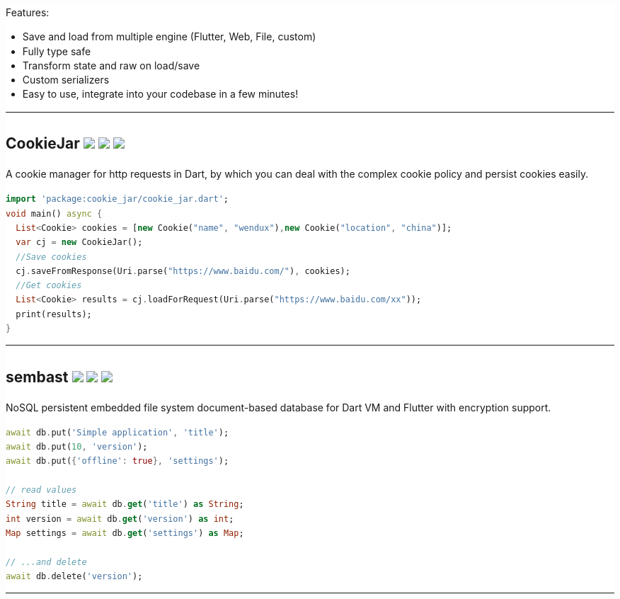 Features:
- Save and load from multiple engine (Flutter, Web, File, custom)
- Fully type safe
- Transform state and raw on load/save
- Custom serializers
- Easy to use, integrate into your codebase in a few minutes!

---

## CookieJar [![](https://img.shields.io/pub/v/cookie_jar.svg)](https://pub.dartlang.org/packages/cookie_jar) [![](https://img.shields.io/github/last-commit/flutterchina/cookie_jar.svg)](https://github.com/flutterchina/cookie_jar) [![](https://img.shields.io/github/stars/flutterchina/cookie_jar.svg?style=social)](https://github.com/flutterchina/cookie_jar)
A cookie manager for http requests in Dart, by which you can deal with the complex cookie policy and persist cookies easily.

```dart
import 'package:cookie_jar/cookie_jar.dart';
void main() async {
  List<Cookie> cookies = [new Cookie("name", "wendux"),new Cookie("location", "china")];
  var cj = new CookieJar();
  //Save cookies   
  cj.saveFromResponse(Uri.parse("https://www.baidu.com/"), cookies);
  //Get cookies  
  List<Cookie> results = cj.loadForRequest(Uri.parse("https://www.baidu.com/xx"));
  print(results);  
}  
```

---

## sembast [![](https://img.shields.io/pub/v/sembast.svg)](https://pub.dartlang.org/packages/sembast) [![](https://img.shields.io/github/last-commit/tekartik/sembast.dart.svg)](https://github.com/tekartik/sembast.dart) [![](https://img.shields.io/github/stars/tekartik/sembast.dart.svg?style=social)](https://github.com/tekartik/sembast.dart)

NoSQL persistent embedded file system document-based database for Dart VM and Flutter with encryption support.

```dart
await db.put('Simple application', 'title');
await db.put(10, 'version');
await db.put({'offline': true}, 'settings');

// read values
String title = await db.get('title') as String; 
int version = await db.get('version') as int;
Map settings = await db.get('settings') as Map;
  
// ...and delete
await db.delete('version');
```

---